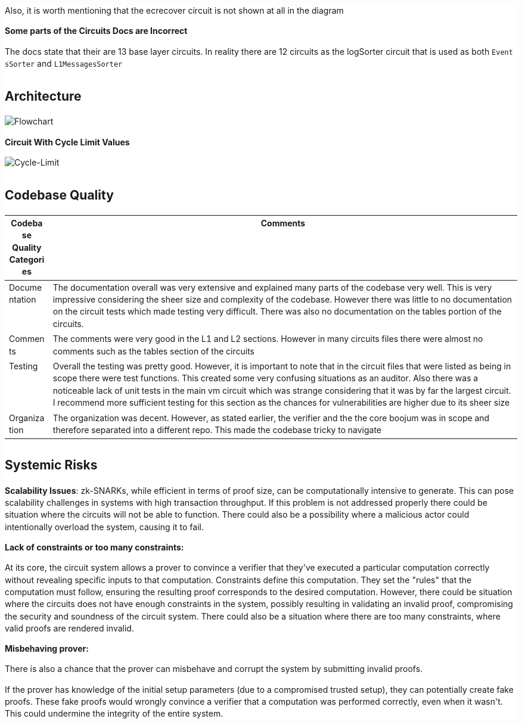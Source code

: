 Also, it is worth mentioning that the ecrecover circuit is not shown at all in the diagram  

**Some parts of the Circuits Docs are Incorrect**

The docs state that their are 13 base layer circuits. In reality there are 12 circuits as the logSorter circuit that is used as both `EventsSorter` and `L1MessagesSorter`

## Architecture

![Flowchart](https://user-images.githubusercontent.com/29849840/277199424-1df2fe62-c86f-4774-a483-695d817d8809.png)

**Circuit With Cycle Limit Values**

![Cycle-Limit](https://user-images.githubusercontent.com/29849840/277236707-af4dfed6-3b4f-4086-a156-3c4504014c0f.png)



## **Codebase Quality**

| Codebase Quality Categories  | Comments  |
| --- | --- |
| Documentation | The documentation overall was very extensive and explained many parts of the codebase very well. This is very impressive considering the sheer size and complexity of the codebase. However there was little to no documentation on the circuit tests which made testing very difficult. There was also no documentation on the tables portion of the circuits. |
| Comments  | The comments were very good in the L1 and L2 sections. However in many circuits files there were almost no comments such as the tables section of the circuits |
| Testing  | Overall the testing was pretty good. However, it is important to note that in the circuit files that were listed as being in scope there were test functions. This created some very confusing situations as an auditor.                                    Also there was a noticeable lack of unit tests in the main vm circuit which was strange considering that it was by far the largest circuit. I recommend more sufficient testing for this section as the chances for vulnerabilities are higher due to its sheer size  |
| Organization | The organization was decent. However, as stated earlier, the verifier and the the core boojum was in scope and therefore separated into a different repo. This made the codebase tricky to navigate  |

## **Systemic Risks**

**Scalability Issues**: zk-SNARKs, while efficient in terms of proof size, can be computationally intensive to generate. This can pose scalability challenges in systems with high transaction throughput. If this problem is not addressed properly there could be situation where the circuits will not be able to function. There could also be a possibility where a malicious actor could intentionally overload the system, causing it to fail.

**Lack of constraints or too many constraints:**

At its core, the circuit system allows a prover to convince a verifier that they've executed a particular computation correctly without revealing specific inputs to that computation. Constraints define this computation. They set the "rules" that the computation must follow, ensuring the resulting proof corresponds to the desired computation. However, there could be situation where the circuits does not have enough constraints in the system, possibly resulting in validating an invalid proof, compromising the security and soundness of the circuit system. There could also be a situation where there are too many constraints, where valid proofs are rendered invalid.

**Misbehaving prover:** 

There is also a chance that the prover can misbehave and corrupt the system by submitting invalid proofs. 

If the prover has knowledge of the initial setup parameters (due to a compromised trusted setup), they can potentially create fake proofs. These fake proofs would wrongly convince a verifier that a computation was performed correctly, even when it wasn't. This could undermine the integrity of the entire system.
